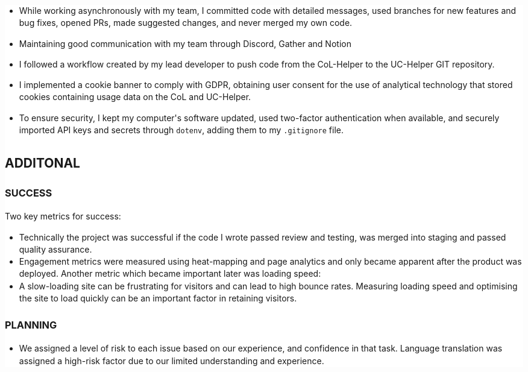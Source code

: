 - While working asynchronously with my team, I committed code with detailed messages, used branches for new features and bug fixes, opened PRs, made suggested changes, and never merged my own code.

- Maintaining good communication with my team through Discord, Gather and Notion

- I followed a workflow created by my lead developer to push code from the CoL-Helper to the UC-Helper GIT repository.

- I implemented a cookie banner to comply with GDPR, obtaining user consent for the use of analytical technology that stored cookies containing usage data on the CoL and UC-Helper.

- To ensure security, I kept my computer's software updated, used two-factor authentication when available, and securely imported API keys and secrets through `dotenv`, adding them to my `.gitignore` file.

## ADDITONAL

### SUCCESS

Two key metrics for success:
- Technically the project was successful if the code I wrote passed review and testing, was merged into staging and passed quality assurance.
- Engagement metrics were measured using heat-mapping and page analytics and only became apparent after the product was deployed. 
Another metric which became important later was loading speed:
- A slow-loading site can be frustrating for visitors and can lead to high bounce rates. Measuring loading speed and optimising the site to load quickly can be an important factor in retaining visitors.

### PLANNING

- We assigned a level of risk to each issue based on our experience, and confidence in that task. Language translation was assigned a high-risk factor due to our limited understanding and experience.
